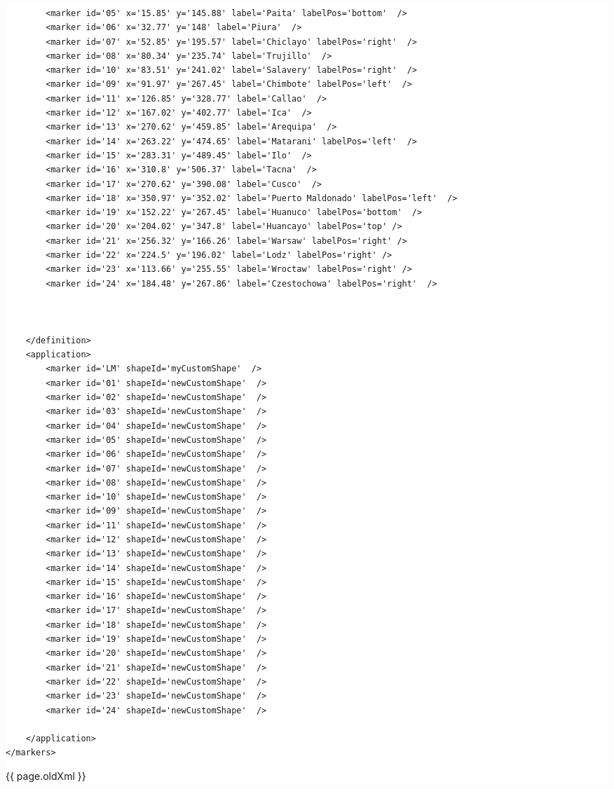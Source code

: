 			<marker id='05' x='15.85' y='145.88' label='Paita' labelPos='bottom'  />
			<marker id='06' x='32.77' y='148' label='Piura'  />
			<marker id='07' x='52.85' y='195.57' label='Chiclayo' labelPos='right'  />
			<marker id='08' x='80.34' y='235.74' label='Trujillo'  />
			<marker id='10' x='83.51' y='241.02' label='Salavery' labelPos='right'  />
			<marker id='09' x='91.97' y='267.45' label='Chimbote' labelPos='left'  />
			<marker id='11' x='126.85' y='328.77' label='Callao'  />
			<marker id='12' x='167.02' y='402.77' label='Ica'  />
			<marker id='13' x='270.62' y='459.85' label='Arequipa'  />
			<marker id='14' x='263.22' y='474.65' label='Matarani' labelPos='left'  />
			<marker id='15' x='283.31' y='489.45' label='Ilo'  />
			<marker id='16' x='310.8' y='506.37' label='Tacna'  />
			<marker id='17' x='270.62' y='390.08' label='Cusco'  />
			<marker id='18' x='350.97' y='352.02' label='Puerto Maldonado' labelPos='left'  />
			<marker id='19' x='152.22' y='267.45' label='Huanuco' labelPos='bottom'  />
			<marker id='20' x='204.02' y='347.8' label='Huancayo' labelPos='top' />
			<marker id='21' x='256.32' y='166.26' label='Warsaw' labelPos='right' />
			<marker id='22' x='224.5' y='196.02' label='Lodz' labelPos='right' />
			<marker id='23' x='113.66' y='255.55' label='Wroctaw' labelPos='right' />
			<marker id='24' x='184.48' y='267.86' label='Czestochowa' labelPos='right'  />



		</definition>
		<application>
			<marker id='LM' shapeId='myCustomShape'  />
			<marker id='01' shapeId='newCustomShape'  />
			<marker id='02' shapeId='newCustomShape'  />
			<marker id='03' shapeId='newCustomShape'  />
			<marker id='04' shapeId='newCustomShape'  />
			<marker id='05' shapeId='newCustomShape'  />
			<marker id='06' shapeId='newCustomShape'  />
			<marker id='07' shapeId='newCustomShape'  />
			<marker id='08' shapeId='newCustomShape'  />
			<marker id='10' shapeId='newCustomShape'  />
			<marker id='09' shapeId='newCustomShape'  />
			<marker id='11' shapeId='newCustomShape'  />
			<marker id='12' shapeId='newCustomShape'  />
			<marker id='13' shapeId='newCustomShape'  />
			<marker id='14' shapeId='newCustomShape'  />
			<marker id='15' shapeId='newCustomShape'  />
			<marker id='16' shapeId='newCustomShape'  />
			<marker id='17' shapeId='newCustomShape'  />
			<marker id='18' shapeId='newCustomShape'  />
			<marker id='19' shapeId='newCustomShape'  />
			<marker id='20' shapeId='newCustomShape'  />
			<marker id='21' shapeId='newCustomShape'  />
			<marker id='22' shapeId='newCustomShape'  />
			<marker id='23' shapeId='newCustomShape'  />
			<marker id='24' shapeId='newCustomShape'  />

		</application>
	</markers>
</map>
</code></pre>

<p class='text-success'>{{ page.oldXml }}</p>

</div>
</div>
</div>
